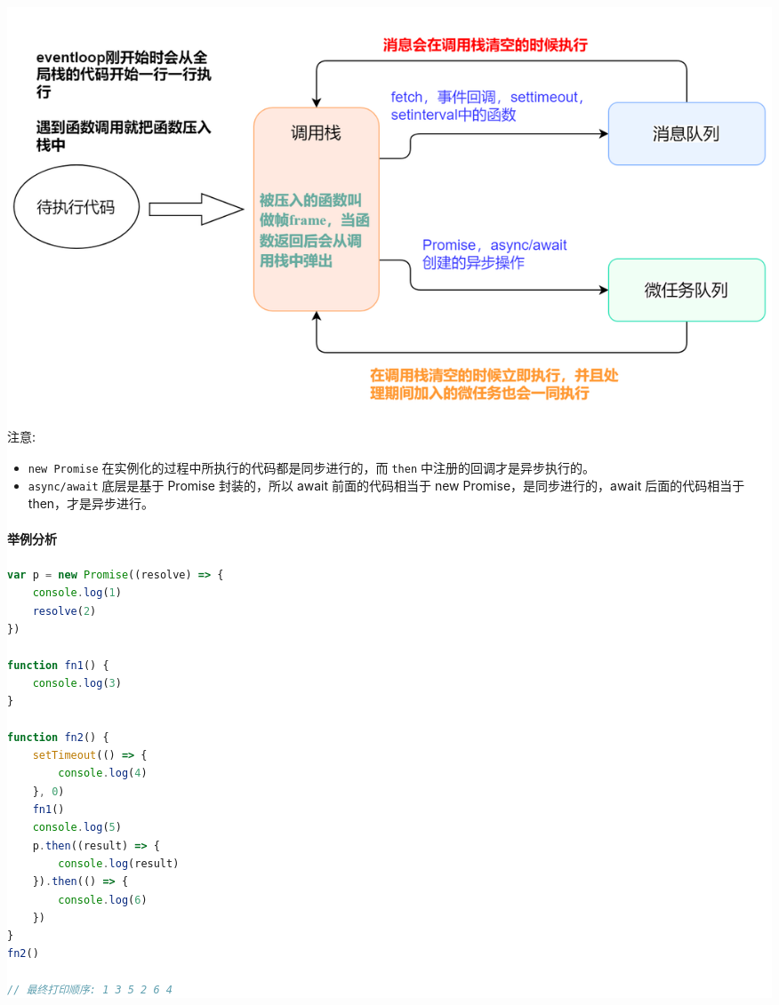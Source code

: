 ![event loop](../public/eventLoop.png)

注意:

-   `new Promise` 在实例化的过程中所执行的代码都是同步进行的，而 `then` 中注册的回调才是异步执行的。
-   `async/await` 底层是基于 Promise 封装的，所以 await 前面的代码相当于 new Promise，是同步进行的，await 后面的代码相当于 then，才是异步进行。

#### 举例分析

```js
var p = new Promise((resolve) => {
	console.log(1)
	resolve(2)
})

function fn1() {
	console.log(3)
}

function fn2() {
	setTimeout(() => {
		console.log(4)
	}, 0)
	fn1()
	console.log(5)
	p.then((result) => {
		console.log(result)
	}).then(() => {
		console.log(6)
	})
}
fn2()

// 最终打印顺序: 1 3 5 2 6 4
```
